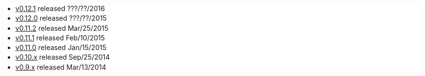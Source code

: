 - [v0.12.1](release-notes/wuazi/release-notes-0.12.1.md) released ???/??/2016
- [v0.12.0](release-notes/wuazi/release-notes-0.12.0.md) released ???/??/2015
- [v0.11.2](release-notes/wuazi/release-notes-0.11.2.md) released Mar/25/2015
- [v0.11.1](release-notes/wuazi/release-notes-0.11.1.md) released Feb/10/2015
- [v0.11.0](release-notes/wuazi/release-notes-0.11.0.md) released Jan/15/2015
- [v0.10.x](release-notes/wuazi/release-notes-0.10.0.md) released Sep/25/2014
- [v0.9.x](release-notes/wuazi/release-notes-0.9.0.md) released Mar/13/2014

